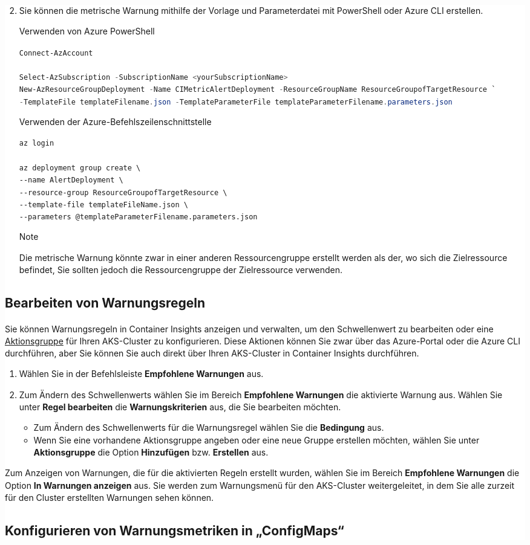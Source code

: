 2. Sie können die metrische Warnung mithilfe der Vorlage und Parameterdatei mit PowerShell oder Azure CLI erstellen.

    Verwenden von Azure PowerShell

    ```powershell
    Connect-AzAccount

    Select-AzSubscription -SubscriptionName <yourSubscriptionName>
    New-AzResourceGroupDeployment -Name CIMetricAlertDeployment -ResourceGroupName ResourceGroupofTargetResource `
    -TemplateFile templateFilename.json -TemplateParameterFile templateParameterFilename.parameters.json
    ```

    Verwenden der Azure-Befehlszeilenschnittstelle

    ```azurecli
    az login

    az deployment group create \
    --name AlertDeployment \
    --resource-group ResourceGroupofTargetResource \
    --template-file templateFileName.json \
    --parameters @templateParameterFilename.parameters.json
    ```

    >[!NOTE]
    >Die metrische Warnung könnte zwar in einer anderen Ressourcengruppe erstellt werden als der, wo sich die Zielressource befindet, Sie sollten jedoch die Ressourcengruppe der Zielressource verwenden.

## <a name="edit-alert-rules"></a>Bearbeiten von Warnungsregeln

Sie können Warnungsregeln in Container Insights anzeigen und verwalten, um den Schwellenwert zu bearbeiten oder eine [Aktionsgruppe](../alerts/action-groups.md) für Ihren AKS-Cluster zu konfigurieren. Diese Aktionen können Sie zwar über das Azure-Portal oder die Azure CLI durchführen, aber Sie können Sie auch direkt über Ihren AKS-Cluster in Container Insights durchführen.

1. Wählen Sie in der Befehlsleiste **Empfohlene Warnungen** aus.

2. Zum Ändern des Schwellenwerts wählen Sie im Bereich **Empfohlene Warnungen** die aktivierte Warnung aus. Wählen Sie unter **Regel bearbeiten** die **Warnungskriterien** aus, die Sie bearbeiten möchten.

    * Zum Ändern des Schwellenwerts für die Warnungsregel wählen Sie die **Bedingung** aus.
    * Wenn Sie eine vorhandene Aktionsgruppe angeben oder eine neue Gruppe erstellen möchten, wählen Sie unter **Aktionsgruppe** die Option **Hinzufügen** bzw.  **Erstellen** aus.

Zum Anzeigen von Warnungen, die für die aktivierten Regeln erstellt wurden, wählen Sie im Bereich **Empfohlene Warnungen** die Option **In Warnungen anzeigen** aus. Sie werden zum Warnungsmenü für den AKS-Cluster weitergeleitet, in dem Sie alle zurzeit für den Cluster erstellten Warnungen sehen können.

## <a name="configure-alertable-metrics-in-configmaps"></a>Konfigurieren von Warnungsmetriken in „ConfigMaps“
